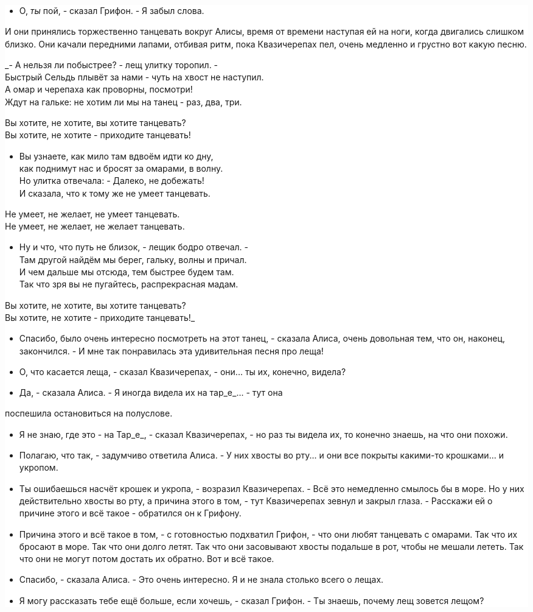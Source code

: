 - О, _ты_ пой, - сказал Грифон. - Я забыл слова.
    

И они принялись торжественно танцевать вокруг Алисы, время от времени наступая ей на ноги, когда двигались слишком близко. Они качали передними лапами, отбивая ритм, пока Квазичерепах пел, очень медленно и грустно вот какую песню.

_- А нельзя ли побыстрее? - лещ улитку торопил. -  
Быстрый Сельдь плывёт за нами - чуть на хвост не наступил.  
А омар и черепаха как проворны, посмотри!  
Ждут на гальке: не хотим ли мы на танец - раз, два, три.

Вы хотите, не хотите, вы хотите танцевать?  
Вы хотите, не хотите - приходите танцевать!

- Вы узнаете, как мило там вдвоём идти ко дну,  
    как поднимут нас и бросят за омарами, в волну.  
    Но улитка отвечала: - Далеко, не добежать!  
    И сказала, что к тому же не умеет танцевать.  
    

Не умеет, не желает, не умеет танцевать.  
Не умеет, не желает, не желает танцевать.

- Ну и что, что путь не близок, - лещик бодро отвечал. -  
    Там другой найдём мы берег, гальку, волны и причал.  
    И чем дальше мы отсюда, тем быстрее будем там.  
    Так что зря вы не пугайтесь, распрекрасная мадам.  
    

Вы хотите, не хотите, вы хотите танцевать?  
Вы хотите, не хотите - приходите танцевать!_

- Спасибо, было очень интересно посмотреть на этот танец, - сказала Алиса, очень довольная тем, что он, наконец, закончился. - И мне так понравилась эта удивительная песня про леща!
    
- О, что касается леща, - сказал Квазичерепах, - они... ты их, конечно, видела?
    
- Да, - сказала Алиса. - Я иногда видела их на тар_е_... - тут она
    

поспешила остановиться на полуслове.

- Я не знаю, где это - на Тар_е_, - сказал Квазичерепах, - но раз ты видела их, то конечно знаешь, на что они похожи.
    
- Полагаю, что так, - задумчиво ответила Алиса. - У них хвосты во рту... и они все покрыты какими-то крошками... и укропом.
    
- Ты ошибаешься насчёт крошек и укропа, - возразил Квазичерепах. - Всё это немедленно смылось бы в море. Но у них действительно хвосты во рту, а причина этого в том, - тут Квазичерепах зевнул и закрыл глаза. - Расскажи ей о причине этого и всё такое - обратился он к Грифону.
    
- Причина этого и всё такое в том, - с готовностью подхватил Грифон, - что они любят танцевать с омарами. Так что их бросают в море. Так что они долго летят. Так что они засовывают хвосты подальше в рот, чтобы не мешали лететь. Так что они не могут потом достать их обратно. Вот и всё такое.
    
- Спасибо, - сказала Алиса. - Это очень интересно. Я и не знала столько всего о лещах.
    
- Я могу рассказать тебе ещё больше, если хочешь, - сказал Грифон. - Ты знаешь, почему лещ зовется лещом?
    